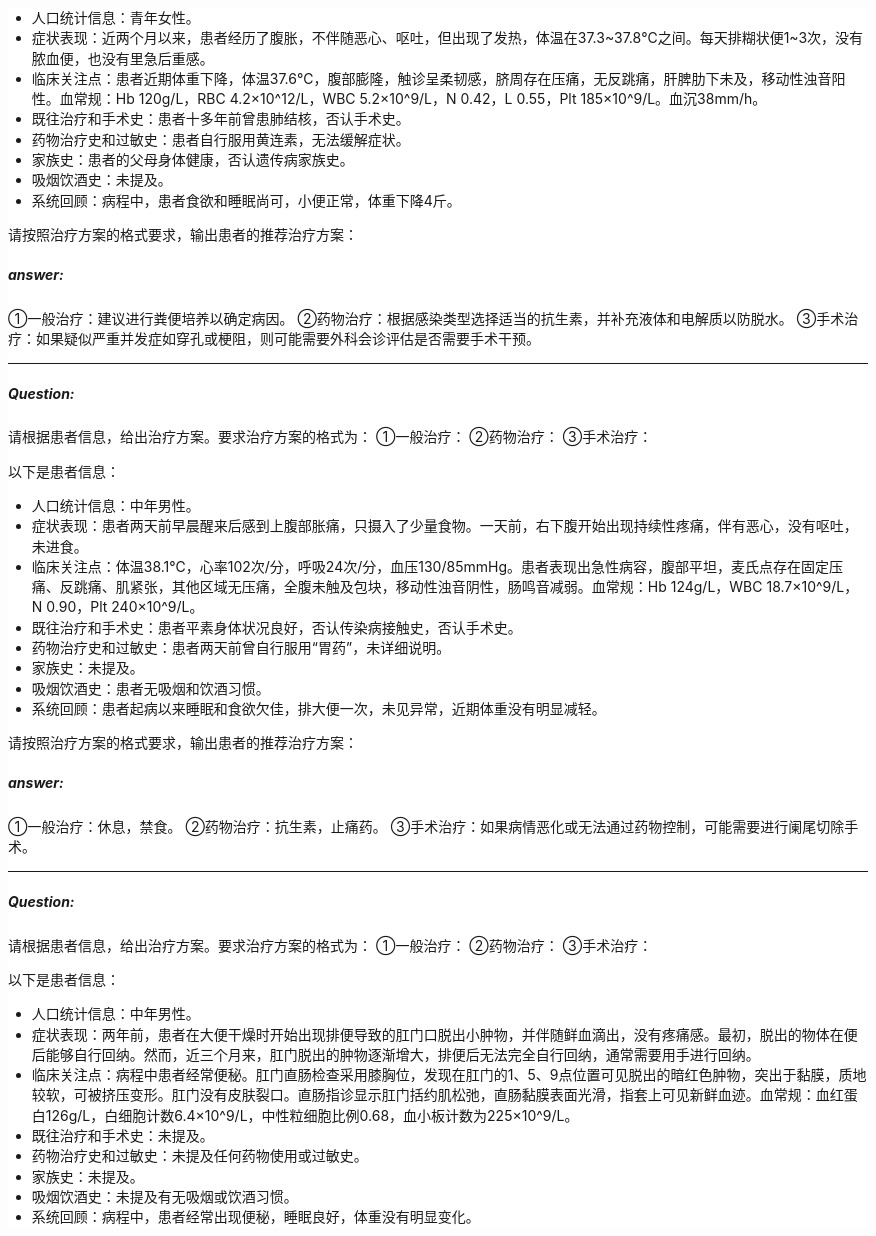 - 人口统计信息：青年女性。
- 症状表现：近两个月以来，患者经历了腹胀，不伴随恶心、呕吐，但出现了发热，体温在37.3~37.8℃之间。每天排糊状便1~3次，没有脓血便，也没有里急后重感。
- 临床关注点：患者近期体重下降，体温37.6℃，腹部膨隆，触诊呈柔韧感，脐周存在压痛，无反跳痛，肝脾肋下未及，移动性浊音阳性。血常规：Hb 120g/L，RBC 4.2×10^12/L，WBC 5.2×10^9/L，N 0.42，L 0.55，Plt 185×10^9/L。血沉38mm/h。
- 既往治疗和手术史：患者十多年前曾患肺结核，否认手术史。
- 药物治疗史和过敏史：患者自行服用黄连素，无法缓解症状。
- 家族史：患者的父母身体健康，否认遗传病家族史。
- 吸烟饮酒史：未提及。
- 系统回顾：病程中，患者食欲和睡眠尚可，小便正常，体重下降4斤。

请按照治疗方案的格式要求，输出患者的推荐治疗方案：
##### answer: 
①一般治疗：建议进行粪便培养以确定病因。
②药物治疗：根据感染类型选择适当的抗生素，并补充液体和电解质以防脱水。
③手术治疗：如果疑似严重并发症如穿孔或梗阻，则可能需要外科会诊评估是否需要手术干预。  

----------------

##### Question: 
请根据患者信息，给出治疗方案。要求治疗方案的格式为：
①一般治疗：
②药物治疗：
③手术治疗：

以下是患者信息：

- 人口统计信息：中年男性。
- 症状表现：患者两天前早晨醒来后感到上腹部胀痛，只摄入了少量食物。一天前，右下腹开始出现持续性疼痛，伴有恶心，没有呕吐，未进食。
- 临床关注点：体温38.1℃，心率102次/分，呼吸24次/分，血压130/85mmHg。患者表现出急性病容，腹部平坦，麦氏点存在固定压痛、反跳痛、肌紧张，其他区域无压痛，全腹未触及包块，移动性浊音阴性，肠鸣音减弱。血常规：Hb 124g/L，WBC 18.7×10^9/L，N 0.90，Plt 240×10^9/L。
- 既往治疗和手术史：患者平素身体状况良好，否认传染病接触史，否认手术史。
- 药物治疗史和过敏史：患者两天前曾自行服用“胃药”，未详细说明。
- 家族史：未提及。
- 吸烟饮酒史：患者无吸烟和饮酒习惯。
- 系统回顾：患者起病以来睡眠和食欲欠佳，排大便一次，未见异常，近期体重没有明显减轻。

请按照治疗方案的格式要求，输出患者的推荐治疗方案：
##### answer: 
①一般治疗：休息，禁食。
②药物治疗：抗生素，止痛药。
③手术治疗：如果病情恶化或无法通过药物控制，可能需要进行阑尾切除手术。  

----------------

##### Question: 
请根据患者信息，给出治疗方案。要求治疗方案的格式为：
①一般治疗：
②药物治疗：
③手术治疗：

以下是患者信息：

- 人口统计信息：中年男性。
- 症状表现：两年前，患者在大便干燥时开始出现排便导致的肛门口脱出小肿物，并伴随鲜血滴出，没有疼痛感。最初，脱出的物体在便后能够自行回纳。然而，近三个月来，肛门脱出的肿物逐渐增大，排便后无法完全自行回纳，通常需要用手进行回纳。
- 临床关注点：病程中患者经常便秘。肛门直肠检查采用膝胸位，发现在肛门的1、5、9点位置可见脱出的暗红色肿物，突出于黏膜，质地较软，可被挤压变形。肛门没有皮肤裂口。直肠指诊显示肛门括约肌松弛，直肠黏膜表面光滑，指套上可见新鲜血迹。血常规：血红蛋白126g/L，白细胞计数6.4×10^9/L，中性粒细胞比例0.68，血小板计数为225×10^9/L。
- 既往治疗和手术史：未提及。
- 药物治疗史和过敏史：未提及任何药物使用或过敏史。
- 家族史：未提及。
- 吸烟饮酒史：未提及有无吸烟或饮酒习惯。
- 系统回顾：病程中，患者经常出现便秘，睡眠良好，体重没有明显变化。
